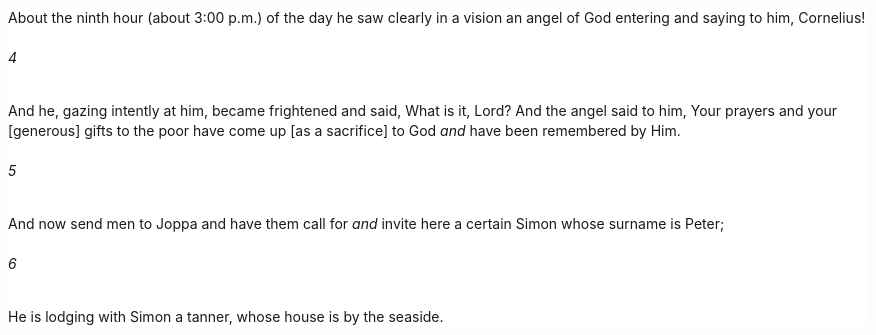 

About the ninth hour (about 3:00 p.m.) of the day he saw clearly in a vision an angel of God entering and saying to him, Cornelius! 













###### 4 






And he, gazing intently at him, became frightened and said, What is it, Lord? And the angel said to him, Your prayers and your [generous] gifts to the poor have come up [as a sacrifice] to God _and_ have been remembered by Him. 













###### 5 






And now send men to Joppa and have them call for _and_ invite here a certain Simon whose surname is Peter; 













###### 6 






He is lodging with Simon a tanner, whose house is by the seaside. 











